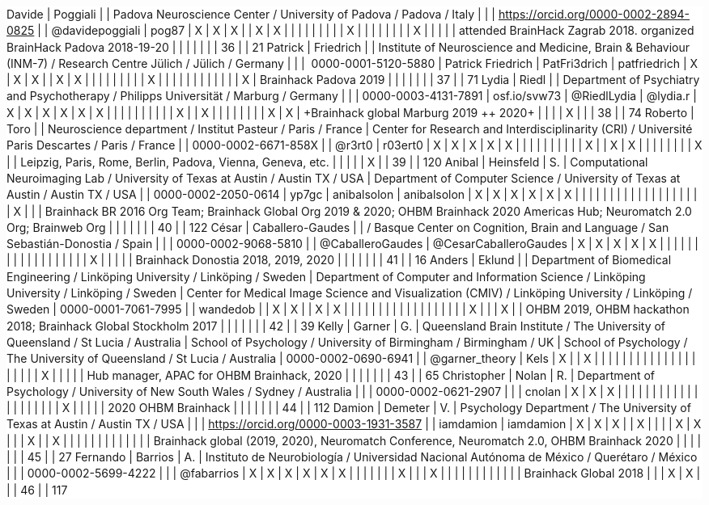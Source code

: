 Davide  |  Poggiali  |     |  Padova Neuroscience Center / University of Padova / Padova / Italy  |    |    |  https://orcid.org/0000-0002-2894-0825  |    |  @davidepoggiali  |  pog87  |  X  |  X  |  X  |    |  X  |  X  |    |    |    |    |    |    |    |    |  X  |    |    |    |    |    |    |    |  X  |    |    |    |    |  attended BrainHack Zagrab 2018. organized BrainHack Padova 2018-19-20  |    |    |    |    |    |    |  36  |    |  21
Patrick  |  Friedrich  |     |  Institute of Neuroscience and Medicine, Brain & Behaviour (INM-7) / Research Centre Jülich / Jülich / Germany  |    |    |   0000-0001-5120-5880  |  Patrick Friedrich  |  PatFri3drich  |  patfriedrich  |  X  |  X  |  X  |    |  X  |  X  |    |    |    |    |    |    |    |    |  X  |    |    |    |    |    |    |    |    |    |    |    |  X  |  Brainhack Padova 2019  |    |    |    |    |    |    |  37  |    |  71
Lydia  |  Riedl  |     |  Department of Psychiatry and Psychotherapy / Philipps Universität / Marburg / Germany  |    |    |  0000-0003-4131-7891  |  osf.io/svw73  |  @RiedlLydia  |  @lydia.r  |  X  |  X  |  X  |  X  |  X  |  X  |    |    |    |    |    |    |    |    |    |  X  |    |  X  |    |    |    |    |    |    |    |  X  |  X  |  +Brainhack global Marburg 2019 ++ 2020+  |    |    |    |  X  |    |    |  38  |    |  74
Roberto  |  Toro  |     |  Neuroscience department / Institut Pasteur / Paris / France  |  Center for Research and Interdisciplinarity (CRI) / Université Paris Descartes / Paris / France  |    |  0000-0002-6671-858X  |    |  @r3rt0  |  r03ert0  |  X  |  X  |  X  |  X  |  X  |    |    |    |    |    |    |    |    |    |  X  |    |  X  |  X  |    |    |    |    |    |    |    |  X  |    |  Leipzig, Paris, Rome, Berlin, Padova, Vienna, Geneva, etc.  |    |    |    |    |  X  |    |  39  |    |  120
Anibal  |  Heinsfeld  |  S.  |  Computational Neuroimaging Lab / University of Texas at Austin / Austin TX / USA  |  Department of Computer Science / University of Texas at Austin / Austin TX / USA  |    |  0000-0002-2050-0614  |  yp7gc  |  anibalsolon  |  anibalsolon  |  X  |  X  |  X  |  X  |  X  |  X  |    |    |    |    |    |    |    |    |    |    |    |    |    |    |    |    |    |    |  X  |    |    |  Brainhack BR 2016 Org Team; Brainhack Global Org 2019 & 2020; OHBM Brainhack 2020 Americas Hub; Neuromatch 2.0 Org; Brainweb Org  |    |    |    |    |    |    |  40  |    |  122
César  |  Caballero-Gaudes  |     |    / Basque Center on Cognition, Brain and Language / San Sebastián-Donostia / Spain  |    |    |  0000-0002-9068-5810  |    |  @CaballeroGaudes  |  @CesarCaballeroGaudes  |  X  |  X  |  X  |  X  |  X  |    |    |    |    |    |    |    |    |    |    |    |    |    |    |    |    |    |  X  |    |    |    |    |  Brainhack Donostia 2018, 2019, 2020  |    |    |    |    |    |    |  41  |    |  16
Anders  |  Eklund  |     |  Department of Biomedical Engineering / Linköping University / Linköping / Sweden  |  Department of Computer and Information Science / Linköping University / Linköping / Sweden  |  Center for Medical Image Science and Visualization (CMIV) / Linköping University / Linköping / Sweden  |  0000-0001-7061-7995  |    |  wandedob  |    |  X  |  X  |    |  X  |  X  |    |    |    |    |    |    |    |    |    |    |    |    |    |    |    |    |    |  X  |    |    |  X  |    |   OHBM 2019, OHBM hackathon 2018; Brainhack Global Stockholm 2017  |    |    |    |    |    |    |  42  |    |  39
Kelly  |  Garner  |  G.  |  Queensland Brain Institute / The University of Queensland / St Lucia / Australia  |  School of Psychology / University of Birmingham / Birmingham / UK  |  School of Psychology / The University of Queensland / St Lucia / Australia  |  0000-0002-0690-6941  |    |  @garner_theory  |  Kels  |  X  |    |  X  |    |    |    |    |    |    |    |    |    |    |    |    |    |    |    |    |    |    |    |  X  |    |    |    |    |  Hub manager, APAC for OHBM Brainhack, 2020  |    |    |    |    |    |    |  43  |    |  65
Christopher  |  Nolan  |  R.  |  Department of Psychology / University of New South Wales / Sydney / Australia  |    |    |  0000-0002-0621-2907  |    |    |  cnolan  |  X  |  X  |  X  |    |    |    |    |    |    |    |    |    |    |    |    |    |    |    |    |    |    |    |  X  |    |    |    |    |  2020 OHBM Brainhack  |    |    |    |    |    |    |  44  |    |  112
Damion  |  Demeter  |  V.  |  Psychology Department / The University of Texas at Austin / Austin TX / USA  |    |    |  https://orcid.org/0000-0003-1931-3587  |    |  iamdamion  |  iamdamion  |  X  |  X  |  X  |    |  X  |    |    |    |  X  |  X  |    |    |  X  |    |  X  |    |    |    |    |    |    |    |    |    |    |    |    |  Brainhack global (2019, 2020), Neuromatch Conference, Neuromatch 2.0, OHBM Brainhack 2020  |    |    |    |    |    |    |  45  |    |  27
Fernando  |  Barrios  |  A.  |  Instituto de Neurobiología / Universidad Nacional Autónoma de México / Querétaro / México  |    |    |  0000-0002-5699-4222  |    |    |  @fabarrios  |  X  |  X  |  X  |  X  |  X  |  X  |    |    |    |    |    |    |  X  |    |    |  X  |    |    |    |    |    |    |    |    |    |    |    |  Brainhack Global 2018  |    |    |  X  |  X  |    |    |  46  |    |  117
